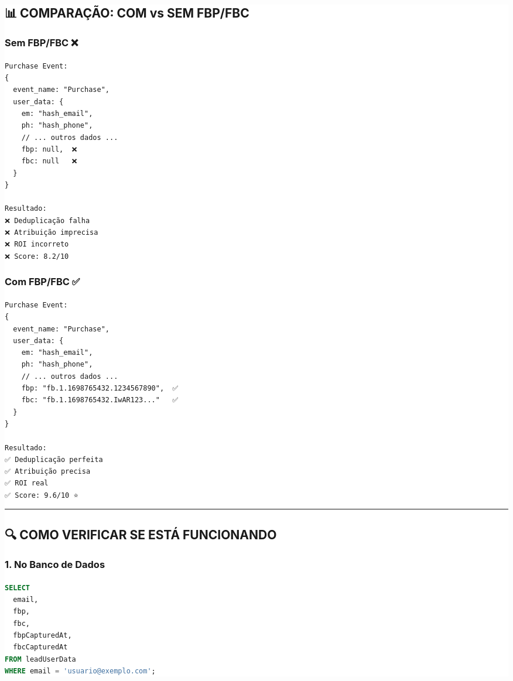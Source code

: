 
## 📊 COMPARAÇÃO: COM vs SEM FBP/FBC

### Sem FBP/FBC ❌
```
Purchase Event:
{
  event_name: "Purchase",
  user_data: {
    em: "hash_email",
    ph: "hash_phone",
    // ... outros dados ...
    fbp: null,  ❌
    fbc: null   ❌
  }
}

Resultado:
❌ Deduplicação falha
❌ Atribuição imprecisa
❌ ROI incorreto
❌ Score: 8.2/10
```

### Com FBP/FBC ✅
```
Purchase Event:
{
  event_name: "Purchase",
  user_data: {
    em: "hash_email",
    ph: "hash_phone",
    // ... outros dados ...
    fbp: "fb.1.1698765432.1234567890",  ✅
    fbc: "fb.1.1698765432.IwAR123..."   ✅
  }
}

Resultado:
✅ Deduplicação perfeita
✅ Atribuição precisa
✅ ROI real
✅ Score: 9.6/10 ⭐
```

---

## 🔍 COMO VERIFICAR SE ESTÁ FUNCIONANDO

### 1. No Banco de Dados
```sql
SELECT 
  email,
  fbp,
  fbc,
  fbpCapturedAt,
  fbcCapturedAt
FROM leadUserData
WHERE email = 'usuario@exemplo.com';
```
